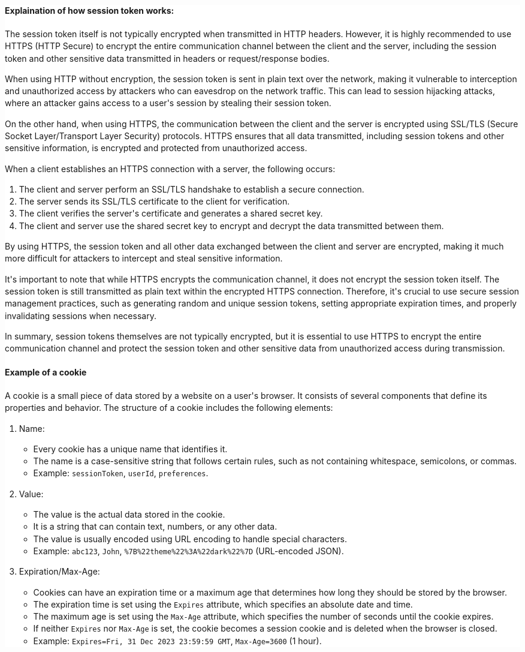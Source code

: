 #### Explaination of how session token works:
The session token itself is not typically encrypted when transmitted in HTTP headers. However, it is highly recommended to use HTTPS (HTTP Secure) to encrypt the entire communication channel between the client and the server, including the session token and other sensitive data transmitted in headers or request/response bodies.

When using HTTP without encryption, the session token is sent in plain text over the network, making it vulnerable to interception and unauthorized access by attackers who can eavesdrop on the network traffic. This can lead to session hijacking attacks, where an attacker gains access to a user's session by stealing their session token.

On the other hand, when using HTTPS, the communication between the client and the server is encrypted using SSL/TLS (Secure Socket Layer/Transport Layer Security) protocols. HTTPS ensures that all data transmitted, including session tokens and other sensitive information, is encrypted and protected from unauthorized access.

When a client establishes an HTTPS connection with a server, the following occurs:

1. The client and server perform an SSL/TLS handshake to establish a secure connection.
2. The server sends its SSL/TLS certificate to the client for verification.
3. The client verifies the server's certificate and generates a shared secret key.
4. The client and server use the shared secret key to encrypt and decrypt the data transmitted between them.

By using HTTPS, the session token and all other data exchanged between the client and server are encrypted, making it much more difficult for attackers to intercept and steal sensitive information.

It's important to note that while HTTPS encrypts the communication channel, it does not encrypt the session token itself. The session token is still transmitted as plain text within the encrypted HTTPS connection. Therefore, it's crucial to use secure session management practices, such as generating random and unique session tokens, setting appropriate expiration times, and properly invalidating sessions when necessary.

In summary, session tokens themselves are not typically encrypted, but it is essential to use HTTPS to encrypt the entire communication channel and protect the session token and other sensitive data from unauthorized access during transmission.

#### Example of a cookie
A cookie is a small piece of data stored by a website on a user's browser. It consists of several components that define its properties and behavior. The structure of a cookie includes the following elements:

1. Name:
   - Every cookie has a unique name that identifies it.
   - The name is a case-sensitive string that follows certain rules, such as not containing whitespace, semicolons, or commas.
   - Example: `sessionToken`, `userId`, `preferences`.

2. Value:
   - The value is the actual data stored in the cookie.
   - It is a string that can contain text, numbers, or any other data.
   - The value is usually encoded using URL encoding to handle special characters.
   - Example: `abc123`, `John`, `%7B%22theme%22%3A%22dark%22%7D` (URL-encoded JSON).

3. Expiration/Max-Age:
   - Cookies can have an expiration time or a maximum age that determines how long they should be stored by the browser.
   - The expiration time is set using the `Expires` attribute, which specifies an absolute date and time.
   - The maximum age is set using the `Max-Age` attribute, which specifies the number of seconds until the cookie expires.
   - If neither `Expires` nor `Max-Age` is set, the cookie becomes a session cookie and is deleted when the browser is closed.
   - Example: `Expires=Fri, 31 Dec 2023 23:59:59 GMT`, `Max-Age=3600` (1 hour).
